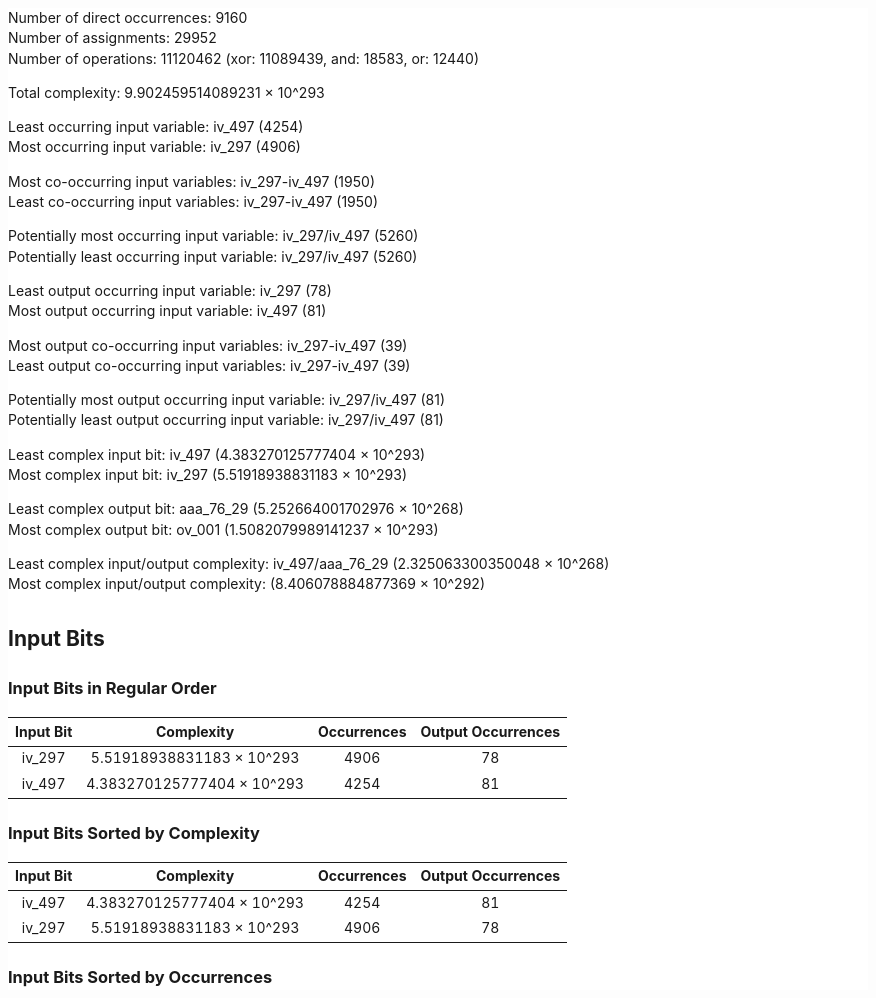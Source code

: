 Number of direct occurrences: 9160  
Number of assignments: 29952  
Number of operations: 11120462
(xor: 11089439,
and: 18583,
or: 12440)

Total complexity: 9.902459514089231 × 10^293

Least occurring input variable: iv_497 (4254)  
Most occurring input variable: iv_297 (4906)

Most co-occurring input variables: iv_297-iv_497 (1950)  
Least co-occurring input variables: iv_297-iv_497 (1950)

Potentially most occurring input variable: iv_297/iv_497 (5260)  
Potentially least occurring input variable: iv_297/iv_497 (5260)

Least output occurring input variable: iv_297 (78)  
Most output occurring input variable: iv_497 (81)

Most output co-occurring input variables: iv_297-iv_497 (39)  
Least output co-occurring input variables: iv_297-iv_497 (39)

Potentially most output occurring input variable: iv_297/iv_497 (81)  
Potentially least output occurring input variable: iv_297/iv_497 (81)

Least complex input bit: iv_497 (4.383270125777404 × 10^293)  
Most complex input bit: iv_297 (5.51918938831183 × 10^293)

Least complex output bit: aaa_76_29 (5.252664001702976 × 10^268)  
Most complex output bit: ov_001 (1.5082079989141237 × 10^293)

Least complex input/output complexity: iv_497/aaa_76_29 (2.325063300350048 × 10^268)  
Most complex input/output complexity:  (8.406078884877369 × 10^292)

## Input Bits

### Input Bits in Regular Order

| Input Bit | Complexity | Occurrences | Output Occurrences |
|:---------:|:----------:|:-----------:|:------------------:|
| iv_297 | 5.51918938831183 × 10^293 | 4906 | 78 |
| iv_497 | 4.383270125777404 × 10^293 | 4254 | 81 |

### Input Bits Sorted by Complexity

| Input Bit | Complexity | Occurrences | Output Occurrences |
|:---------:|:----------:|:-----------:|:------------------:|
| iv_497 | 4.383270125777404 × 10^293 | 4254 | 81 |
| iv_297 | 5.51918938831183 × 10^293 | 4906 | 78 |

### Input Bits Sorted by Occurrences
